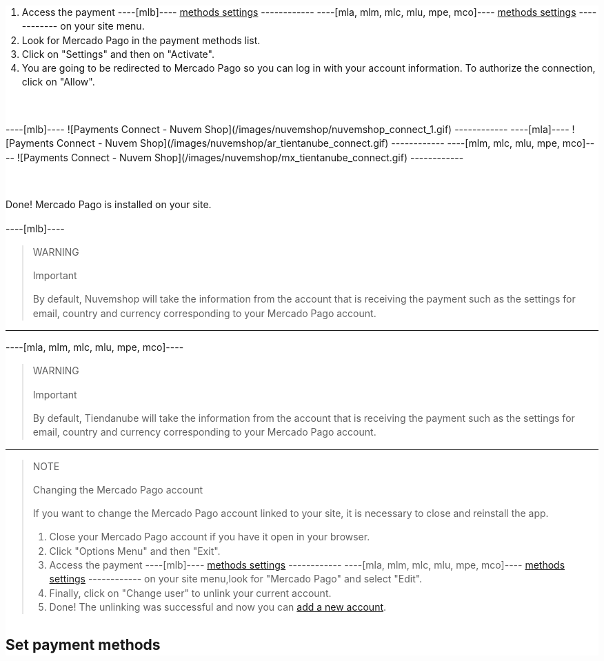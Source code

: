 1. Access the payment ----[mlb]---- [methods settings](https://lojavirtualnuvem.com.br/admin/payments/) ------------ ----[mla, mlm, mlc, mlu, mpe, mco]---- [methods settings](https://mitiendanube.com/admin/payments/) ------------ on your site menu.
2. Look for Mercado Pago in the payment methods list.
3. Click on "Settings" and then on "Activate".
4. You are going to be redirected to Mercado Pago so you can log in with your account information. To authorize the connection, click on "Allow".
<p>&nbsp;</p>
----[mlb]----    ![Payments Connect - Nuvem Shop](/images/nuvemshop/nuvemshop_connect_1.gif) ------------ ----[mla]----    ![Payments Connect - Nuvem Shop](/images/nuvemshop/ar_tientanube_connect.gif) ------------ ----[mlm, mlc, mlu, mpe, mco]----    ![Payments Connect - Nuvem Shop](/images/nuvemshop/mx_tientanube_connect.gif) ------------
<p>&nbsp;</p>
Done! Mercado Pago is installed on your site.

----[mlb]----
> WARNING
>
> Important
>
> By default, Nuvemshop will take the information from the account that is receiving the payment such as the settings for email, country and currency corresponding to your Mercado Pago account.
------------


----[mla, mlm, mlc, mlu, mpe, mco]----
> WARNING
>
> Important
>
> By default, Tiendanube will take the information from the account that is receiving the payment such as the settings for email, country and currency corresponding to your Mercado Pago account.
------------


> NOTE
>
> Changing the Mercado Pago account
>
> If you want to change the Mercado Pago account linked to your site, it is necessary to close and reinstall the app.
>
> 1. Close your Mercado Pago account if you have it open in your browser.
> 2. Click "Options Menu" and then "Exit".
> 3. Access the payment ----[mlb]---- [methods settings](https://lojavirtualnuvem.com.br/admin/payments/) ------------ ----[mla, mlm, mlc, mlu, mpe, mco]---- [methods settings](https://mitiendanube.com/admin/payments/) ------------ on your site menu,look for "Mercado Pago" and select "Edit".
> 4. Finally, click on "Change user" to unlink your current account.
> 5. Done! The unlinking was successful and now you can [add a new account](#bookmark_activate_mercado_pago_on_your_site).

## Set payment methods
